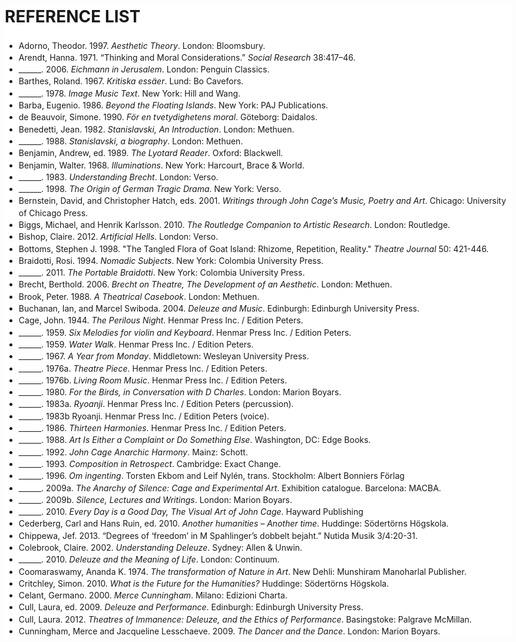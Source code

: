 # REFERENCE LIST

* Adorno, Theodor. 1997. *Aesthetic Theory*. London: Bloomsbury.
* Arendt, Hanna. 1971. “Thinking and Moral Considerations.” *Social Research* 38:417–46.
* ______. 2006. *Eichmann in Jerusalem*. London: Penguin Classics.
* Barthes, Roland. 1967. *Kritiska essäer*. Lund: Bo Cavefors.
* ______. 1978. *Image Music Text*. New York: Hill and Wang.
* Barba, Eugenio. 1986. *Beyond the Floating Islands*. New York: PAJ Publications.
* de Beauvoir, Simone. 1990. *För en tvetydighetens moral*. Göteborg: Daidalos.
* Benedetti, Jean. 1982. *Stanislavski, An Introduction*. London: Methuen.
* ______. 1988. *Stanislavski, a biography*. London: Methuen.
* Benjamin, Andrew, ed. 1989. *The Lyotard Reader*. Oxford: Blackwell.
* Benjamin, Walter. 1968. *Illuminations*. New York: Harcourt, Brace & World.
* ______. 1983. *Understanding Brecht*. London: Verso.
* ______. 1998. *The Origin of German Tragic Drama*. New York: Verso.
* Bernstein, David, and Christopher Hatch, eds. 2001. *Writings through John Cage’s Music, Poetry and Art*.  Chicago: University of Chicago Press.
* Biggs, Michael, and Henrik Karlsson. 2010. *The Routledge Companion to Artistic Research*. London: Routledge.
* Bishop, Claire. 2012. *Artificial Hells*. London: Verso.
* Bottoms, Stephen J. 1998. "The Tangled Flora of Goat Island: Rhizome, Repetition, Reality." *Theatre Journal* 50: 421-446.
* Braidotti, Rosi. 1994. *Nomadic Subjects*. New York: Colombia University Press.
* ______. 2011. *The Portable Braidotti*. New York: Colombia University Press.
* Brecht, Berthold. 2006. *Brecht on Theatre, The Development of an Aesthetic*. London: Methuen.
* Brook, Peter. 1988. *A Theatrical Casebook*. London: Methuen.
* Buchanan, Ian, and Marcel Swiboda. 2004. *Deleuze and Music*. Edinburgh: Edinburgh University Press.
* Cage, John. 1944. *The Perilous Night*. Henmar Press Inc. / Edition Peters.
* ______. 1959. *Six Melodies for violin and Keyboard*. Henmar Press Inc. / Edition Peters.
* ______. 1959. *Water Walk*. Henmar Press Inc. / Edition Peters.
* ______. 1967. *A Year from Monday*. Middletown: Wesleyan University Press.
* ______. 1976a. *Theatre Piece*. Henmar Press Inc. / Edition Peters.
* ______. 1976b. *Living Room Music*. Henmar Press Inc. / Edition Peters.
* ______. 1980. *For the Birds, in Conversation with D Charles*. London: Marion Boyars.
* ______. 1983a. *Ryoanji*. Henmar Press Inc. / Edition Peters (percussion).
* ______. 1983b Ryoanji. Henmar Press Inc. / Edition Peters (voice).
* ______. 1986. *Thirteen Harmonies*. Henmar Press Inc. / Edition Peters.
* ______. 1988. *Art Is Either a Complaint or Do Something Else*. Washington, DC: Edge Books.
* ______. 1992. *John Cage Anarchic Harmony*. Mainz: Schott.
* ______. 1993. *Composition in Retrospect*. Cambridge: Exact Change.
* ______. 1996. *Om ingenting*. Torsten Ekbom and Leif Nylén, trans. Stockholm: Albert Bonniers Förlag
* ______. 2009a. *The Anarchy of Silence: Cage and Experimental Art*. Exhibition catalogue. Barcelona: MACBA.
* ______. 2009b. *Silence, Lectures and Writings*. London: Marion Boyars.
* ______. 2010. *Every Day is a Good Day, The Visual Art of John Cage*. Hayward Publishing
* Cederberg, Carl and Hans Ruin, ed. 2010. *Another humanities – Another time*. Huddinge: Södertörns Högskola.
* Chippewa, Jef. 2013. “Degrees of ‘freedom’ in M Spahlinger’s dobbelt bejaht.” Nutida Musik 3/4:20-31.
* Colebrook, Claire. 2002. *Understanding Deleuze*. Sydney: Allen & Unwin.
* ______. 2010. *Deleuze and the Meaning of Life*. London: Continuum.
* Coomaraswamy, Ananda K. 1974. *The transformation of Nature in Art*. New Dehli: Munshiram Manoharlal Publisher.
* Critchley, Simon. 2010. *What is the Future for the Humanities?* Huddinge: Södertörns Högskola.
* Celant, Germano. 2000. *Merce Cunningham*. Milano: Edizioni Charta.
* Cull, Laura, ed. 2009. *Deleuze and Performance*. Edinburgh: Edinburgh University Press.
* Cull, Laura. 2012. *Theatres of Immanence: Deleuze, and the Ethics of Performance*. Basingstoke: Palgrave McMillan.
* Cunningham, Merce and Jacqueline Lesschaeve. 2009. *The Dancer and the Dance*. London: Marion Boyars.